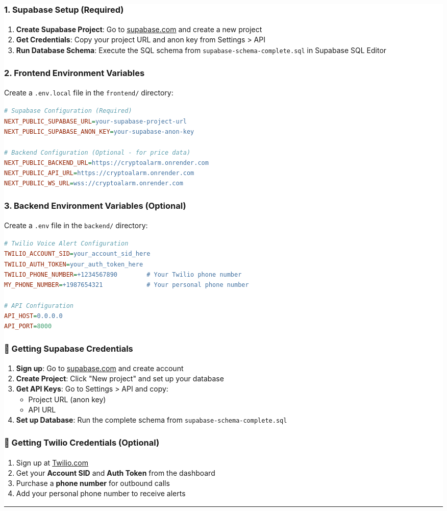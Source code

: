### 1. Supabase Setup (Required)

1. **Create Supabase Project**: Go to [supabase.com](https://supabase.com) and create a new project
2. **Get Credentials**: Copy your project URL and anon key from Settings > API
3. **Run Database Schema**: Execute the SQL schema from `supabase-schema-complete.sql` in Supabase SQL Editor

### 2. Frontend Environment Variables

Create a `.env.local` file in the `frontend/` directory:

```ini
# Supabase Configuration (Required)
NEXT_PUBLIC_SUPABASE_URL=your-supabase-project-url
NEXT_PUBLIC_SUPABASE_ANON_KEY=your-supabase-anon-key

# Backend Configuration (Optional - for price data)
NEXT_PUBLIC_BACKEND_URL=https://cryptoalarm.onrender.com
NEXT_PUBLIC_API_URL=https://cryptoalarm.onrender.com
NEXT_PUBLIC_WS_URL=wss://cryptoalarm.onrender.com
```

### 3. Backend Environment Variables (Optional)

Create a `.env` file in the `backend/` directory:

```ini
# Twilio Voice Alert Configuration
TWILIO_ACCOUNT_SID=your_account_sid_here
TWILIO_AUTH_TOKEN=your_auth_token_here  
TWILIO_PHONE_NUMBER=+1234567890        # Your Twilio phone number
MY_PHONE_NUMBER=+1987654321            # Your personal phone number

# API Configuration
API_HOST=0.0.0.0
API_PORT=8000
```

### 🔧 Getting Supabase Credentials

1. **Sign up**: Go to [supabase.com](https://supabase.com) and create account
2. **Create Project**: Click "New project" and set up your database
3. **Get API Keys**: Go to Settings > API and copy:
   - Project URL (anon key)
   - API URL
4. **Set up Database**: Run the complete schema from `supabase-schema-complete.sql`

### 🔧 Getting Twilio Credentials (Optional)

1. Sign up at [Twilio.com](https://www.twilio.com/)
2. Get your **Account SID** and **Auth Token** from the dashboard
3. Purchase a **phone number** for outbound calls
4. Add your personal phone number to receive alerts

---